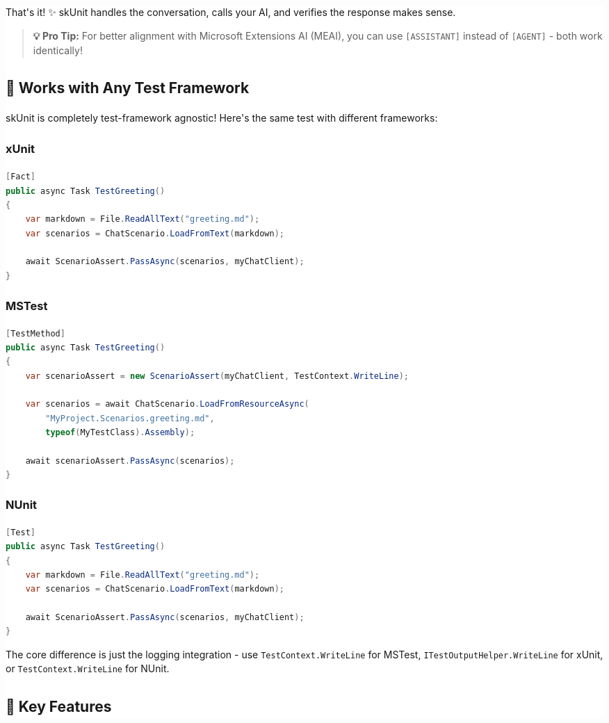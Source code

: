 That's it! ✨ skUnit handles the conversation, calls your AI, and verifies the response makes sense.

> **💡 Pro Tip:** For better alignment with Microsoft Extensions AI (MEAI), you can use `[ASSISTANT]` instead of `[AGENT]` - both work identically!

## 🧪 Works with Any Test Framework

skUnit is completely test-framework agnostic! Here's the same test with different frameworks:

### xUnit
```csharp
[Fact]
public async Task TestGreeting()
{
    var markdown = File.ReadAllText("greeting.md");
    var scenarios = ChatScenario.LoadFromText(markdown);
    
    await ScenarioAssert.PassAsync(scenarios, myChatClient);
}
```

### MSTest
```csharp
[TestMethod]
public async Task TestGreeting()
{
    var scenarioAssert = new ScenarioAssert(myChatClient, TestContext.WriteLine);
    
    var scenarios = await ChatScenario.LoadFromResourceAsync(
        "MyProject.Scenarios.greeting.md", 
        typeof(MyTestClass).Assembly);
        
    await scenarioAssert.PassAsync(scenarios);
}
```

### NUnit  
```csharp
[Test]
public async Task TestGreeting()
{
    var markdown = File.ReadAllText("greeting.md");
    var scenarios = ChatScenario.LoadFromText(markdown);
    
    await ScenarioAssert.PassAsync(scenarios, myChatClient);
}
```

The core difference is just the logging integration - use `TestContext.WriteLine` for MSTest, `ITestOutputHelper.WriteLine` for xUnit, or `TestContext.WriteLine` for NUnit.

## 🎯 Key Features
